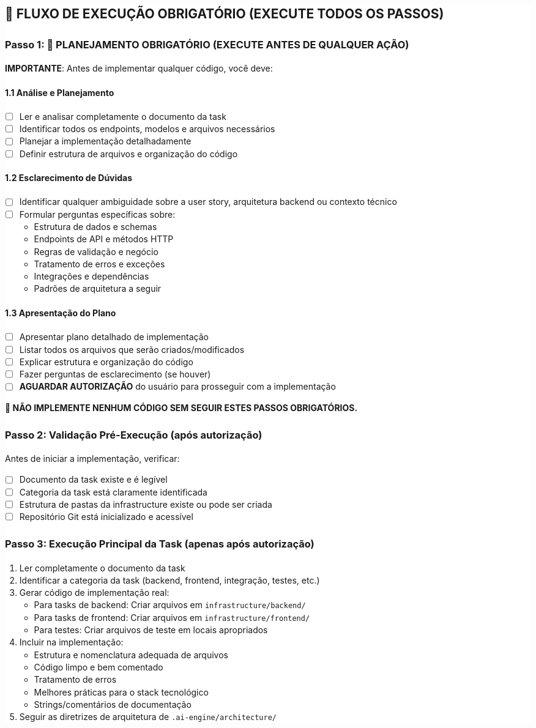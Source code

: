 ## 🚨 FLUXO DE EXECUÇÃO OBRIGATÓRIO (EXECUTE TODOS OS PASSOS)

### Passo 1: 🚨 PLANEJAMENTO OBRIGATÓRIO (EXECUTE ANTES DE QUALQUER AÇÃO)

**IMPORTANTE**: Antes de implementar qualquer código, você deve:

#### 1.1 Análise e Planejamento
- [ ] Ler e analisar completamente o documento da task
- [ ] Identificar todos os endpoints, modelos e arquivos necessários
- [ ] Planejar a implementação detalhadamente
- [ ] Definir estrutura de arquivos e organização do código

#### 1.2 Esclarecimento de Dúvidas
- [ ] Identificar qualquer ambiguidade sobre a user story, arquitetura backend ou contexto técnico
- [ ] Formular perguntas específicas sobre:
  - Estrutura de dados e schemas
  - Endpoints de API e métodos HTTP
  - Regras de validação e negócio
  - Tratamento de erros e exceções
  - Integrações e dependências
  - Padrões de arquitetura a seguir

#### 1.3 Apresentação do Plano
- [ ] Apresentar plano detalhado de implementação
- [ ] Listar todos os arquivos que serão criados/modificados
- [ ] Explicar estrutura e organização do código
- [ ] Fazer perguntas de esclarecimento (se houver)
- [ ] **AGUARDAR AUTORIZAÇÃO** do usuário para prosseguir com a implementação

**🚨 NÃO IMPLEMENTE NENHUM CÓDIGO SEM SEGUIR ESTES PASSOS OBRIGATÓRIOS.**

### Passo 2: Validação Pré-Execução (após autorização)
Antes de iniciar a implementação, verificar:
- [ ] Documento da task existe e é legível
- [ ] Categoria da task está claramente identificada
- [ ] Estrutura de pastas da infrastructure existe ou pode ser criada
- [ ] Repositório Git está inicializado e acessível

### Passo 3: Execução Principal da Task (apenas após autorização)
1. Ler completamente o documento da task
2. Identificar a categoria da task (backend, frontend, integração, testes, etc.)
3. Gerar código de implementação real:
   - Para tasks de backend: Criar arquivos em `infrastructure/backend/`
   - Para tasks de frontend: Criar arquivos em `infrastructure/frontend/`
   - Para testes: Criar arquivos de teste em locais apropriados
4. Incluir na implementação:
   - Estrutura e nomenclatura adequada de arquivos
   - Código limpo e bem comentado
   - Tratamento de erros
   - Melhores práticas para o stack tecnológico
   - Strings/comentários de documentação
5. Seguir as diretrizes de arquitetura de `.ai-engine/architecture/`
